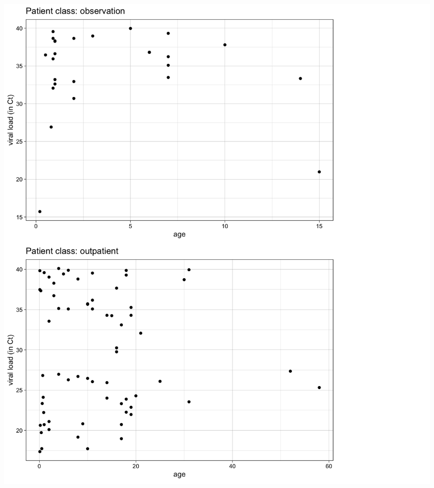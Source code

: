<img src="io71-functions_plots_files/figure-html/make-covid-plot9-1.png" width="672" /><img src="io71-functions_plots_files/figure-html/make-covid-plot9-2.png" width="672" />